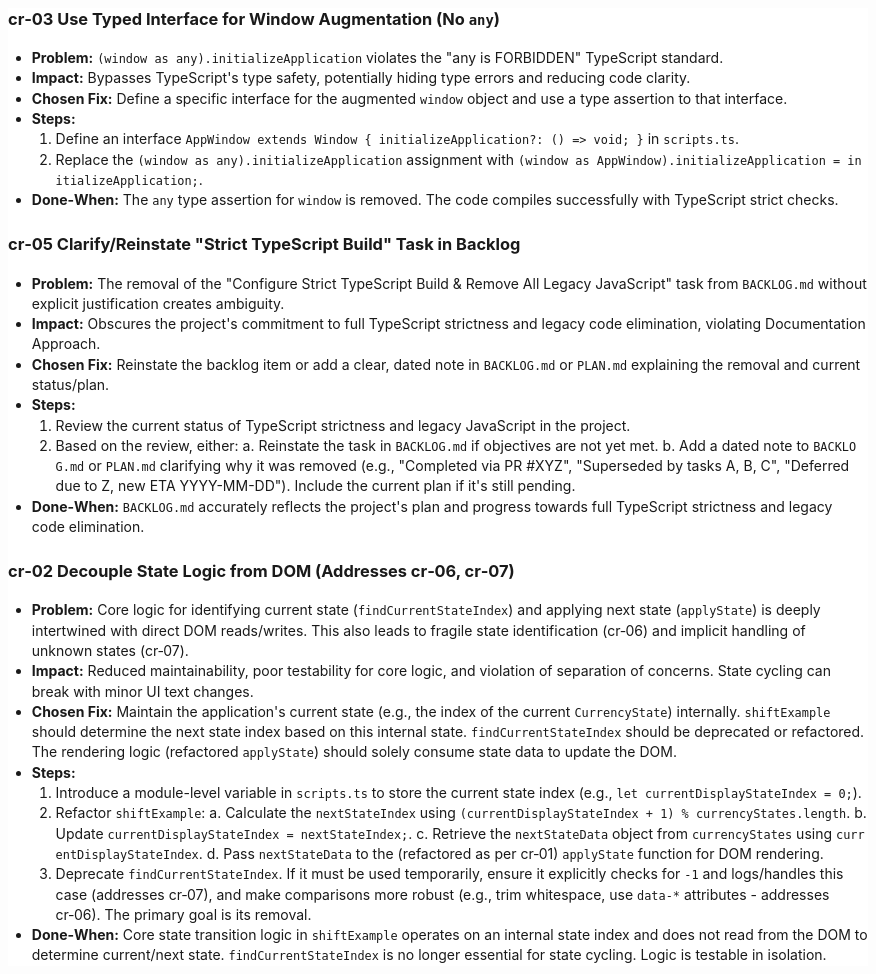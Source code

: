 ### cr‑03 Use Typed Interface for Window Augmentation (No `any`)

- **Problem:** `(window as any).initializeApplication` violates the "any is FORBIDDEN" TypeScript standard.
- **Impact:** Bypasses TypeScript's type safety, potentially hiding type errors and reducing code clarity.
- **Chosen Fix:** Define a specific interface for the augmented `window` object and use a type assertion to that interface.
- **Steps:**
  1. Define an interface `AppWindow extends Window { initializeApplication?: () => void; }` in `scripts.ts`.
  2. Replace the `(window as any).initializeApplication` assignment with `(window as AppWindow).initializeApplication = initializeApplication;`.
- **Done‑When:** The `any` type assertion for `window` is removed. The code compiles successfully with TypeScript strict checks.

### cr‑05 Clarify/Reinstate "Strict TypeScript Build" Task in Backlog

- **Problem:** The removal of the "Configure Strict TypeScript Build & Remove All Legacy JavaScript" task from `BACKLOG.md` without explicit justification creates ambiguity.
- **Impact:** Obscures the project's commitment to full TypeScript strictness and legacy code elimination, violating Documentation Approach.
- **Chosen Fix:** Reinstate the backlog item or add a clear, dated note in `BACKLOG.md` or `PLAN.md` explaining the removal and current status/plan.
- **Steps:**
  1. Review the current status of TypeScript strictness and legacy JavaScript in the project.
  2. Based on the review, either:
     a. Reinstate the task in `BACKLOG.md` if objectives are not yet met.
     b. Add a dated note to `BACKLOG.md` or `PLAN.md` clarifying why it was removed (e.g., "Completed via PR #XYZ", "Superseded by tasks A, B, C", "Deferred due to Z, new ETA YYYY-MM-DD"). Include the current plan if it's still pending.
- **Done‑When:** `BACKLOG.md` accurately reflects the project's plan and progress towards full TypeScript strictness and legacy code elimination.

### cr‑02 Decouple State Logic from DOM (Addresses cr‑06, cr‑07)

- **Problem:** Core logic for identifying current state (`findCurrentStateIndex`) and applying next state (`applyState`) is deeply intertwined with direct DOM reads/writes. This also leads to fragile state identification (cr‑06) and implicit handling of unknown states (cr‑07).
- **Impact:** Reduced maintainability, poor testability for core logic, and violation of separation of concerns. State cycling can break with minor UI text changes.
- **Chosen Fix:** Maintain the application's current state (e.g., the index of the current `CurrencyState`) internally. `shiftExample` should determine the next state index based on this internal state. `findCurrentStateIndex` should be deprecated or refactored. The rendering logic (refactored `applyState`) should solely consume state data to update the DOM.
- **Steps:**
  1. Introduce a module-level variable in `scripts.ts` to store the current state index (e.g., `let currentDisplayStateIndex = 0;`).
  2. Refactor `shiftExample`:
     a. Calculate the `nextStateIndex` using `(currentDisplayStateIndex + 1) % currencyStates.length`.
     b. Update `currentDisplayStateIndex = nextStateIndex;`.
     c. Retrieve the `nextStateData` object from `currencyStates` using `currentDisplayStateIndex`.
     d. Pass `nextStateData` to the (refactored as per cr‑01) `applyState` function for DOM rendering.
  3. Deprecate `findCurrentStateIndex`. If it must be used temporarily, ensure it explicitly checks for `-1` and logs/handles this case (addresses cr‑07), and make comparisons more robust (e.g., trim whitespace, use `data-*` attributes - addresses cr‑06). The primary goal is its removal.
- **Done‑When:** Core state transition logic in `shiftExample` operates on an internal state index and does not read from the DOM to determine current/next state. `findCurrentStateIndex` is no longer essential for state cycling. Logic is testable in isolation.
